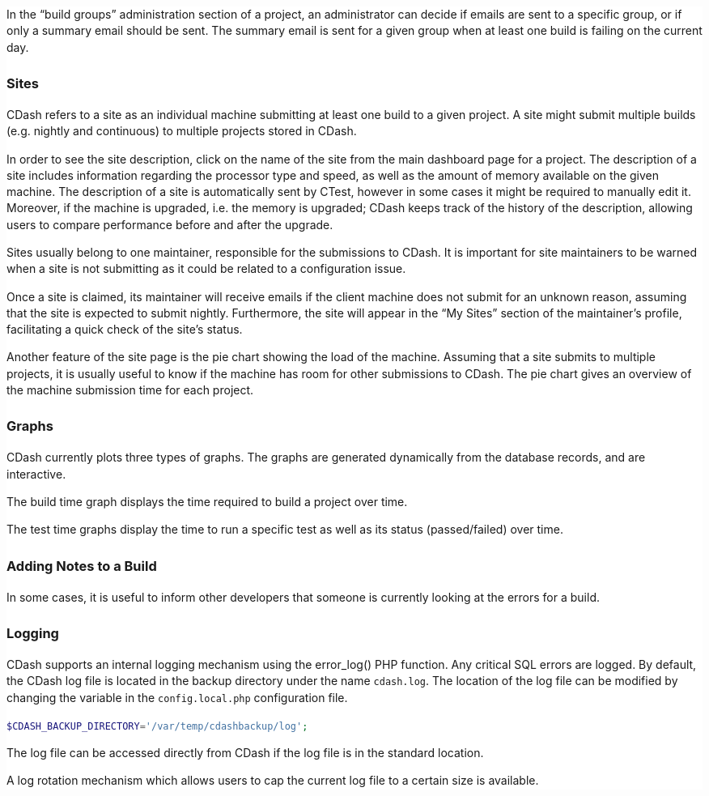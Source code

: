 In the “build groups” administration section of a project, an administrator can decide if emails are sent to a specific group, or if only a summary email should be sent. The summary email is sent for a given group when at least one build is failing on the current day.

### Sites
CDash refers to a site as an individual machine submitting at least one build to a given project. A site might submit multiple builds (e.g. nightly and continuous) to multiple projects stored in CDash.

In order to see the site description, click on the name of the site from the main dashboard page for a project. The description of a site includes information regarding the processor type and speed, as well as the amount of memory available on the given machine. The description of a site is automatically sent by CTest, however in some cases it might be required to manually edit it. Moreover, if the machine is upgraded, i.e. the memory is upgraded; CDash keeps track of the history of the description, allowing users to compare performance before and after the upgrade.

Sites usually belong to one maintainer, responsible for the submissions to CDash. It is important for site maintainers to be warned when a site is not submitting as it could be related to a configuration issue.

Once a site is claimed, its maintainer will receive emails if the client machine does not submit for an unknown reason, assuming that the site is expected to submit nightly. Furthermore, the site will appear in the “My Sites” section of the maintainer’s profile, facilitating a quick check of the site’s status.

Another feature of the site page is the pie chart showing the load of the machine. Assuming that a site submits to multiple projects, it is usually useful to know if the machine has room for other submissions to CDash. The pie chart gives an overview of the machine submission time for each project.

### Graphs
CDash currently plots three types of graphs. The graphs are generated dynamically from the database records, and are interactive.

The build time graph displays the time required to build a project over time.

The test time graphs display the time to run a specific test as well as its status (passed/failed) over time.

### Adding Notes to a Build
In some cases, it is useful to inform other developers that someone is currently looking at the errors for a build.

### Logging
CDash supports an internal logging mechanism using the error_log() PHP function. Any critical SQL errors are logged. By default, the CDash log file is located in the backup directory under the name `cdash.log`. The location of the log file can be modified by changing the variable in the `config.local.php` configuration file.
```php
$CDASH_BACKUP_DIRECTORY='/var/temp/cdashbackup/log';
```

The log file can be accessed directly from CDash if the log file is in the standard location.

A log rotation mechanism which allows users to cap the current log file to a certain size is available.
